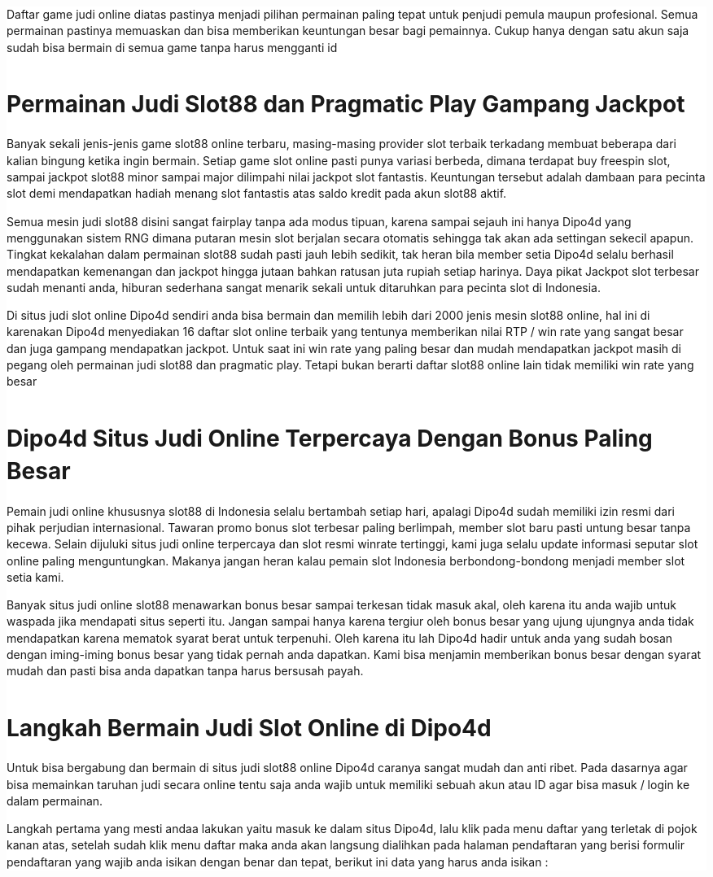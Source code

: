 Daftar game judi online diatas pastinya menjadi pilihan permainan paling tepat untuk penjudi pemula maupun profesional. Semua permainan pastinya memuaskan dan bisa memberikan keuntungan besar bagi pemainnya. Cukup hanya dengan satu akun saja sudah bisa bermain di semua game tanpa harus mengganti id

Permainan Judi Slot88 dan Pragmatic Play Gampang Jackpot
========================================================

Banyak sekali jenis-jenis game slot88 online terbaru, masing-masing provider slot terbaik terkadang membuat beberapa dari kalian bingung ketika ingin bermain. Setiap game slot online pasti punya variasi berbeda, dimana terdapat buy freespin slot, sampai jackpot slot88 minor sampai major dilimpahi nilai jackpot slot fantastis. Keuntungan tersebut adalah dambaan para pecinta slot demi mendapatkan hadiah menang slot fantastis atas saldo kredit pada akun slot88 aktif.

Semua mesin judi slot88 disini sangat fairplay tanpa ada modus tipuan, karena sampai sejauh ini hanya Dipo4d yang menggunakan sistem RNG dimana putaran mesin slot berjalan secara otomatis sehingga tak akan ada settingan sekecil apapun. Tingkat kekalahan dalam permainan slot88 sudah pasti jauh lebih sedikit, tak heran bila member setia Dipo4d selalu berhasil mendapatkan kemenangan dan jackpot hingga jutaan bahkan ratusan juta rupiah setiap harinya. Daya pikat Jackpot slot terbesar sudah menanti anda, hiburan sederhana sangat menarik sekali untuk ditaruhkan para pecinta slot di Indonesia.

Di situs judi slot online Dipo4d sendiri anda bisa bermain dan memilih lebih dari 2000 jenis mesin slot88 online, hal ini di karenakan Dipo4d menyediakan 16 daftar slot online terbaik yang tentunya memberikan nilai RTP / win rate yang sangat besar dan juga gampang mendapatkan jackpot. Untuk saat ini win rate yang paling besar dan mudah mendapatkan jackpot masih di pegang oleh permainan judi slot88 dan pragmatic play. Tetapi bukan berarti daftar slot88 online lain tidak memiliki win rate yang besar

Dipo4d Situs Judi Online Terpercaya Dengan Bonus Paling Besar
=============================================================

Pemain judi online khususnya slot88 di Indonesia selalu bertambah setiap hari, apalagi Dipo4d sudah memiliki izin resmi dari pihak perjudian internasional. Tawaran promo bonus slot terbesar paling berlimpah, member slot baru pasti untung besar tanpa kecewa. Selain dijuluki situs judi online terpercaya dan slot resmi winrate tertinggi, kami juga selalu update informasi seputar slot online paling menguntungkan. Makanya jangan heran kalau pemain slot Indonesia berbondong-bondong menjadi member slot setia kami.

Banyak situs judi online slot88 menawarkan bonus besar sampai terkesan tidak masuk akal, oleh karena itu anda wajib untuk waspada jika mendapati situs seperti itu. Jangan sampai hanya karena tergiur oleh bonus besar yang ujung ujungnya anda tidak mendapatkan karena mematok syarat berat untuk terpenuhi. Oleh karena itu lah Dipo4d hadir untuk anda yang sudah bosan dengan iming-iming bonus besar yang tidak pernah anda dapatkan. Kami bisa menjamin memberikan bonus besar dengan syarat mudah dan pasti bisa anda dapatkan tanpa harus bersusah payah.

Langkah Bermain Judi Slot Online di Dipo4d
==========================================

Untuk bisa bergabung dan bermain di situs judi slot88 online Dipo4d caranya sangat mudah dan anti ribet. Pada dasarnya agar bisa memainkan taruhan judi secara online tentu saja anda wajib untuk memiliki sebuah akun atau ID agar bisa masuk / login ke dalam permainan.

Langkah pertama yang mesti andaa lakukan yaitu masuk ke dalam situs Dipo4d, lalu klik pada menu daftar yang terletak di pojok kanan atas, setelah sudah klik menu daftar maka anda akan langsung dialihkan pada halaman pendaftaran yang berisi formulir pendaftaran yang wajib anda isikan dengan benar dan tepat, berikut ini data yang harus anda isikan :
